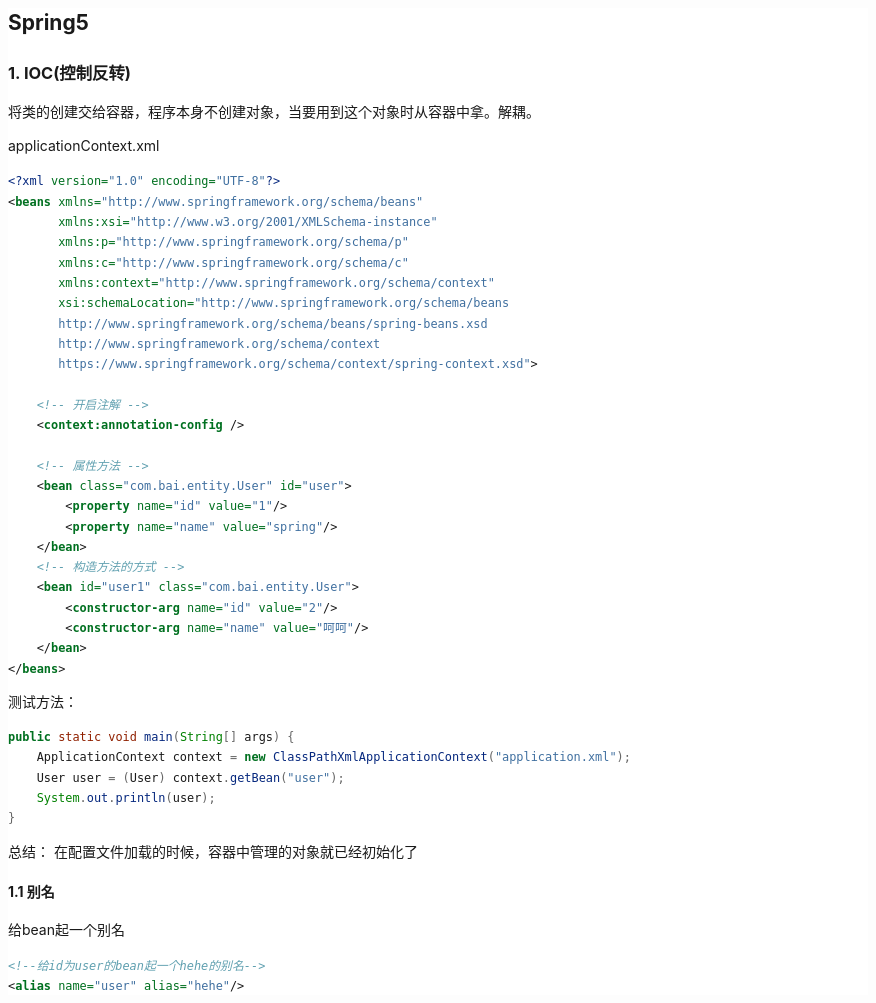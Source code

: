 ## Spring5

### 1. IOC(控制反转)

将类的创建交给容器，程序本身不创建对象，当要用到这个对象时从容器中拿。解耦。

applicationContext.xml

```xml
<?xml version="1.0" encoding="UTF-8"?>
<beans xmlns="http://www.springframework.org/schema/beans"
       xmlns:xsi="http://www.w3.org/2001/XMLSchema-instance"
       xmlns:p="http://www.springframework.org/schema/p"
       xmlns:c="http://www.springframework.org/schema/c"
       xmlns:context="http://www.springframework.org/schema/context"
       xsi:schemaLocation="http://www.springframework.org/schema/beans
       http://www.springframework.org/schema/beans/spring-beans.xsd
       http://www.springframework.org/schema/context
       https://www.springframework.org/schema/context/spring-context.xsd">
    
    <!-- 开启注解 -->
    <context:annotation-config />
    
    <!-- 属性方法 -->
    <bean class="com.bai.entity.User" id="user">
        <property name="id" value="1"/>
        <property name="name" value="spring"/>
    </bean>
    <!-- 构造方法的方式 -->
    <bean id="user1" class="com.bai.entity.User">
        <constructor-arg name="id" value="2"/>
        <constructor-arg name="name" value="呵呵"/>
    </bean>
</beans>
```

测试方法：

```java
public static void main(String[] args) {
    ApplicationContext context = new ClassPathXmlApplicationContext("application.xml");
    User user = (User) context.getBean("user");
    System.out.println(user);
}
```

总结： 在配置文件加载的时候，容器中管理的对象就已经初始化了

#### 1.1 别名

给bean起一个别名

```xml
<!--给id为user的bean起一个hehe的别名-->
<alias name="user" alias="hehe"/>
```
